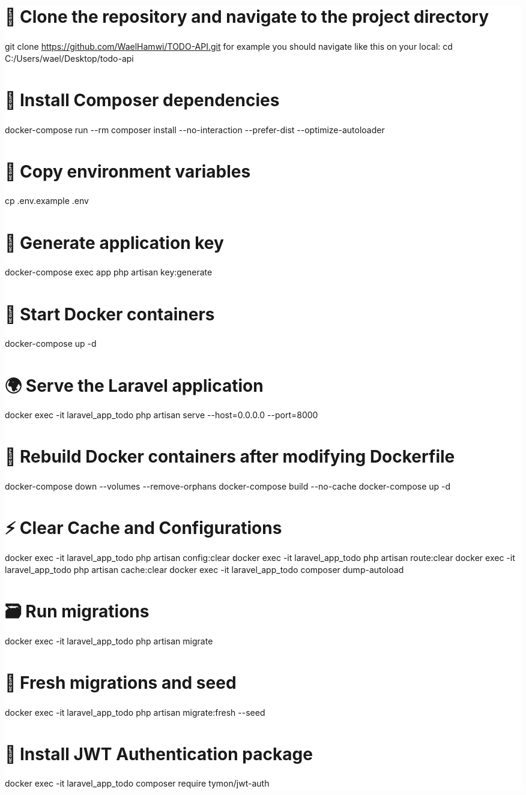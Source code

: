 # 🚀 Clone the repository and navigate to the project directory
git clone https://github.com/WaelHamwi/TODO-API.git
for example you should navigate like this on your local: cd C:/Users/wael/Desktop/todo-api

# 🔧 Install Composer dependencies
docker-compose run --rm composer install --no-interaction --prefer-dist --optimize-autoloader

# 📝 Copy environment variables
cp .env.example .env

# 🔑 Generate application key
docker-compose exec app php artisan key:generate

# 🚢 Start Docker containers
docker-compose up -d

# 🌍 Serve the Laravel application
docker exec -it laravel_app_todo php artisan serve --host=0.0.0.0 --port=8000

# 🔄 Rebuild Docker containers after modifying Dockerfile
docker-compose down --volumes --remove-orphans
docker-compose build --no-cache
docker-compose up -d

# ⚡ Clear Cache and Configurations
docker exec -it laravel_app_todo php artisan config:clear
docker exec -it laravel_app_todo php artisan route:clear
docker exec -it laravel_app_todo php artisan cache:clear
docker exec -it laravel_app_todo composer dump-autoload

# 🗃️ Run migrations
docker exec -it laravel_app_todo php artisan migrate

# 🔄 Fresh migrations and seed
docker exec -it laravel_app_todo php artisan migrate:fresh --seed

# 🔐 Install JWT Authentication package
docker exec -it laravel_app_todo composer require tymon/jwt-auth
